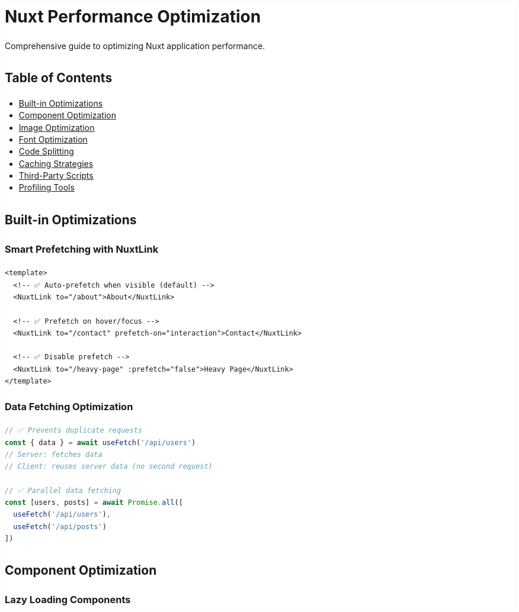 # Nuxt Performance Optimization

Comprehensive guide to optimizing Nuxt application performance.

## Table of Contents

- [Built-in Optimizations](#built-in-optimizations)
- [Component Optimization](#component-optimization)
- [Image Optimization](#image-optimization)
- [Font Optimization](#font-optimization)
- [Code Splitting](#code-splitting)
- [Caching Strategies](#caching-strategies)
- [Third-Party Scripts](#third-party-scripts)
- [Profiling Tools](#profiling-tools)

## Built-in Optimizations

### Smart Prefetching with NuxtLink

```vue
<template>
  <!-- ✅ Auto-prefetch when visible (default) -->
  <NuxtLink to="/about">About</NuxtLink>

  <!-- ✅ Prefetch on hover/focus -->
  <NuxtLink to="/contact" prefetch-on="interaction">Contact</NuxtLink>

  <!-- ✅ Disable prefetch -->
  <NuxtLink to="/heavy-page" :prefetch="false">Heavy Page</NuxtLink>
</template>
```

### Data Fetching Optimization

```typescript
// ✅ Prevents duplicate requests
const { data } = await useFetch('/api/users')
// Server: fetches data
// Client: reuses server data (no second request)

// ✅ Parallel data fetching
const [users, posts] = await Promise.all([
  useFetch('/api/users'),
  useFetch('/api/posts')
])
```

## Component Optimization

### Lazy Loading Components
